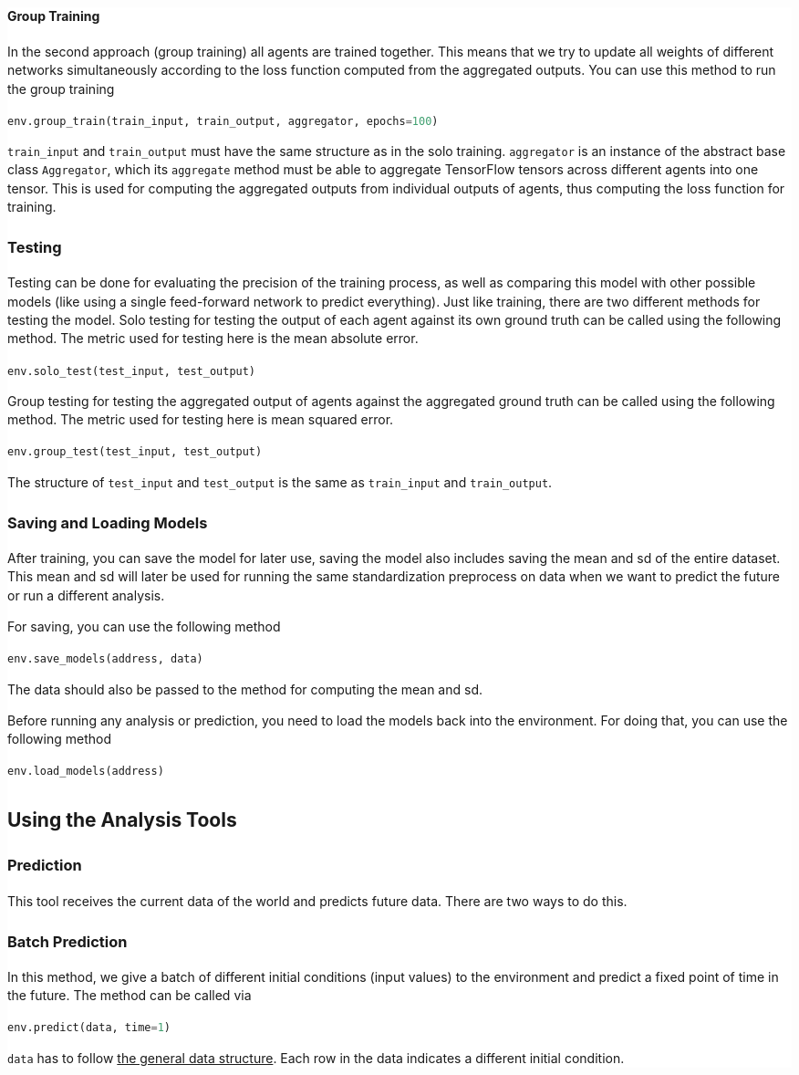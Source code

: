 #### Group Training
In the second approach (group training) all agents are trained together. This means that we try to update all weights of different networks simultaneously according to the loss function computed from the aggregated outputs.
You can use this method to run the group training
```python
env.group_train(train_input, train_output, aggregator, epochs=100)
```
`train_input` and `train_output` must have the same structure as in the solo training. `aggregator` is an instance of the abstract base class `Aggregator`, which its `aggregate` method must be able to aggregate TensorFlow tensors across different agents into one tensor. This is used for computing the aggregated outputs from individual outputs of agents, thus computing the loss function for training.

### Testing
Testing can be done for evaluating the precision of the training process, as well as comparing this model with other possible models (like using a single feed-forward network to predict everything). Just like training, there are two different methods for testing the model.
Solo testing for testing the output of each agent against its own ground truth can be called using the following method. The metric used for testing here is the mean absolute error.
```python
env.solo_test(test_input, test_output)
```
Group testing for testing the aggregated output of agents against the aggregated ground truth can be called using the following method. The metric used for testing here is mean squared error.
```python
env.group_test(test_input, test_output)
```
The structure of `test_input` and `test_output` is the same as `train_input` and `train_output`.

### Saving and Loading Models
After training, you can save the model for later use, saving the model also includes saving the mean and sd of the entire dataset. This mean and sd will later be used for running the same standardization preprocess on data when we want to predict the future or run a different analysis.

For saving, you can use the following method
```python
env.save_models(address, data)
```
The data should also be passed to the method for computing the mean and sd.

Before running any analysis or prediction, you need to load the models back into the environment. For doing that, you can use the following method
```python
env.load_models(address)
```
## Using the Analysis Tools
### Prediction
This tool receives the current data of the world and predicts future data. There are two ways to do this.

### Batch Prediction
In this method, we give a batch of different initial conditions (input values) to the environment and predict a fixed point of time in the future. The method can be called via
```python
env.predict(data, time=1)
```
`data` has to follow [the general data structure](#the-general-data-structure). Each row in the data indicates a different initial condition.
